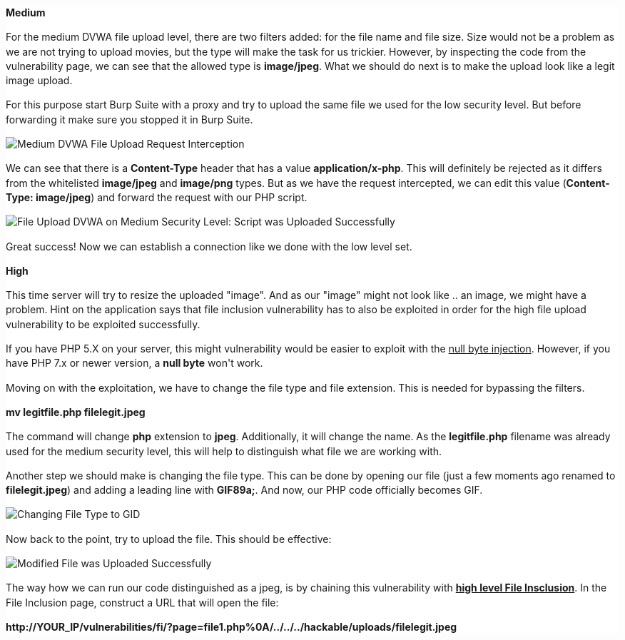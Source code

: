 **Medium**

For the medium DVWA file upload level, there are two filters added: for the file name and file size. Size would not be a problem as we are not trying to upload movies, but the type will make the task for us trickier. However, by inspecting the code from the vulnerability page, we can see that the allowed type is **image/jpeg**. What we should do next is to make the upload look like a legit image upload.

For this purpose start Burp Suite with a proxy and try to upload the same file we used for the low security level. But before forwarding it make sure you stopped it in Burp Suite.

![Medium DVWA File Upload Request Interception](https://bughacking.com/wp-content/uploads/2021/04/medium-level-file-upload-1.png)

We can see that there is a **Content-Type** header that has a value **application/x-php**. This will definitely be rejected as it differs from the whitelisted **image/jpeg** and **image/png** types. But as we have the request intercepted, we can edit this value (**Content-Type: image/jpeg**) and forward the request with our PHP script.

![File Upload DVWA on Medium Security Level: Script was Uploaded Successfully](https://bughacking.com/wp-content/uploads/2021/04/medium-level-file-upload-2.png)

Great success! Now we can establish a connection like we done with the low level set.

**High**

This time server will try to resize the uploaded "image". And as our "image" might not look like .. an image, we might have a problem. Hint on the application says that file inclusion vulnerability has to also be exploited in order for the high file upload vulnerability to be exploited successfully.

If you have PHP 5.X on your server, this might vulnerability would be easier to exploit with the [null byte injection](https://resources.infosecinstitute.com/topic/null-byte-injection-php/). However, if you have PHP 7.x or newer version, a **null byte** won't work.

Moving on with the exploitation, we have to change the file type and file extension. This is needed for bypassing the filters.

**mv legitfile.php filelegit.jpeg**

The command will change **php** extension to **jpeg**. Additionally, it will change the name. As the **legitfile.php** filename was already used for the medium security level, this will help to distinguish what file we are working with.

Another step we should make is changing the file type. This can be done by opening our file (just a few moments ago renamed to **filelegit.jpeg**) and adding a leading line with **GIF89a;**. And now, our PHP code officially becomes GIF.

![Changing File Type to GID](https://bughacking.com/wp-content/uploads/2021/04/high-file-upload.png)

Now back to the point, try to upload the file. This should be effective:

![Modified File was Uploaded Successfully](https://bughacking.com/wp-content/uploads/2021/04/high-file-upload-2.png)

The way how we can run our code distinguished as a jpeg, is by chaining this vulnerability with **[high level File Insclusion](/dvwa-ultimate-guide-first-steps-and-walkthrough/#File_Inclusion)**. In the File Inclusion page, construct a URL that will open the file:

**http://YOUR\_IP/vulnerabilities/fi/?page=file1.php%0A/../../../hackable/uploads/filelegit.jpeg**
